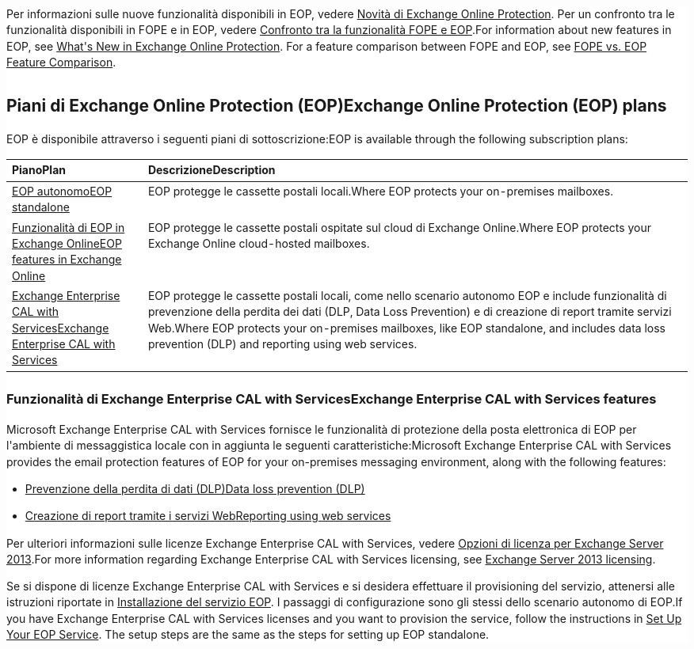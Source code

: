 <span data-ttu-id="93f8f-p107">Per informazioni sulle nuove funzionalità disponibili in EOP, vedere [Novità di Exchange Online Protection](https://go.microsoft.com/fwlink/p/?LinkId=320390). Per un confronto tra le funzionalità disponibili in FOPE e in EOP, vedere [Confronto tra la funzionalità FOPE e EOP](https://go.microsoft.com/fwlink/p/?LinkId=320391).</span><span class="sxs-lookup"><span data-stu-id="93f8f-p107">For information about new features in EOP, see [What's New in Exchange Online Protection](https://go.microsoft.com/fwlink/p/?LinkId=320390). For a feature comparison between FOPE and EOP, see [FOPE vs. EOP Feature Comparison](https://go.microsoft.com/fwlink/p/?LinkId=320391).</span></span>
  
## <a name="exchange-online-protection-eop-plans"></a><span data-ttu-id="93f8f-125">Piani di Exchange Online Protection (EOP)</span><span class="sxs-lookup"><span data-stu-id="93f8f-125">Exchange Online Protection (EOP) plans</span></span>

<span data-ttu-id="93f8f-126">EOP è disponibile attraverso i seguenti piani di sottoscrizione:</span><span class="sxs-lookup"><span data-stu-id="93f8f-126">EOP is available through the following subscription plans:</span></span>
  
|<span data-ttu-id="93f8f-127">**Piano**</span><span class="sxs-lookup"><span data-stu-id="93f8f-127">**Plan**</span></span>|<span data-ttu-id="93f8f-128">**Descrizione**</span><span class="sxs-lookup"><span data-stu-id="93f8f-128">**Description**</span></span>|
|:-----|:-----|
|[<span data-ttu-id="93f8f-129">EOP autonomo</span><span class="sxs-lookup"><span data-stu-id="93f8f-129">EOP standalone</span></span>](https://go.microsoft.com/fwlink/p/?LinkId=294201) <br/> |<span data-ttu-id="93f8f-130">EOP protegge le cassette postali locali.</span><span class="sxs-lookup"><span data-stu-id="93f8f-130">Where EOP protects your on-premises mailboxes.</span></span>  <br/> |
|[<span data-ttu-id="93f8f-131">Funzionalità di EOP in Exchange Online</span><span class="sxs-lookup"><span data-stu-id="93f8f-131">EOP features in Exchange Online</span></span>](https://go.microsoft.com/fwlink/p/?LinkId=294197) <br/> |<span data-ttu-id="93f8f-132">EOP protegge le cassette postali ospitate sul cloud di Exchange Online.</span><span class="sxs-lookup"><span data-stu-id="93f8f-132">Where EOP protects your Exchange Online cloud-hosted mailboxes.</span></span>  <br/> |
|[<span data-ttu-id="93f8f-133">Exchange Enterprise CAL with Services</span><span class="sxs-lookup"><span data-stu-id="93f8f-133">Exchange Enterprise CAL with Services</span></span>](https://go.microsoft.com/fwlink/p/?LinkId=293699) <br/> |<span data-ttu-id="93f8f-134">EOP protegge le cassette postali locali, come nello scenario autonomo EOP e include funzionalità di prevenzione della perdita dei dati (DLP, Data Loss Prevention) e di creazione di report tramite servizi Web.</span><span class="sxs-lookup"><span data-stu-id="93f8f-134">Where EOP protects your on-premises mailboxes, like EOP standalone, and includes data loss prevention (DLP) and reporting using web services.</span></span>  <br/> |
   
### <a name="exchange-enterprise-cal-with-services-features"></a><span data-ttu-id="93f8f-135">Funzionalità di Exchange Enterprise CAL with Services</span><span class="sxs-lookup"><span data-stu-id="93f8f-135">Exchange Enterprise CAL with Services features</span></span>

<span data-ttu-id="93f8f-136">Microsoft Exchange Enterprise CAL with Services fornisce le funzionalità di protezione della posta elettronica di EOP per l'ambiente di messaggistica locale con in aggiunta le seguenti caratteristiche:</span><span class="sxs-lookup"><span data-stu-id="93f8f-136">Microsoft Exchange Enterprise CAL with Services provides the email protection features of EOP for your on-premises messaging environment, along with the following features:</span></span>
  
- [<span data-ttu-id="93f8f-137">Prevenzione della perdita di dati (DLP)</span><span class="sxs-lookup"><span data-stu-id="93f8f-137">Data loss prevention (DLP)</span></span>](messaging-policy-and-compliance-servicedesc.md#data-loss-prevention-dlp)
    
- [<span data-ttu-id="93f8f-138">Creazione di report tramite i servizi Web</span><span class="sxs-lookup"><span data-stu-id="93f8f-138">Reporting using web services</span></span>](reporting-and-message-trace.md#reporting-using-web-services)
    
<span data-ttu-id="93f8f-139">Per ulteriori informazioni sulle licenze Exchange Enterprise CAL with Services, vedere [Opzioni di licenza per Exchange Server 2013](https://go.microsoft.com/fwlink/p/?LinkId=293699).</span><span class="sxs-lookup"><span data-stu-id="93f8f-139">For more information regarding Exchange Enterprise CAL with Services licensing, see [Exchange Server 2013 licensing](https://go.microsoft.com/fwlink/p/?LinkId=293699).</span></span>
  
<span data-ttu-id="93f8f-p108">Se si dispone di licenze Exchange Enterprise CAL with Services e si desidera effettuare il provisioning del servizio, attenersi alle istruzioni riportate in [Installazione del servizio EOP](https://go.microsoft.com/fwlink/p/?LinkId=320397). I passaggi di configurazione sono gli stessi dello scenario autonomo di EOP.</span><span class="sxs-lookup"><span data-stu-id="93f8f-p108">If you have Exchange Enterprise CAL with Services licenses and you want to provision the service, follow the instructions in [Set Up Your EOP Service](https://go.microsoft.com/fwlink/p/?LinkId=320397). The setup steps are the same as the steps for setting up EOP standalone.</span></span>
  
